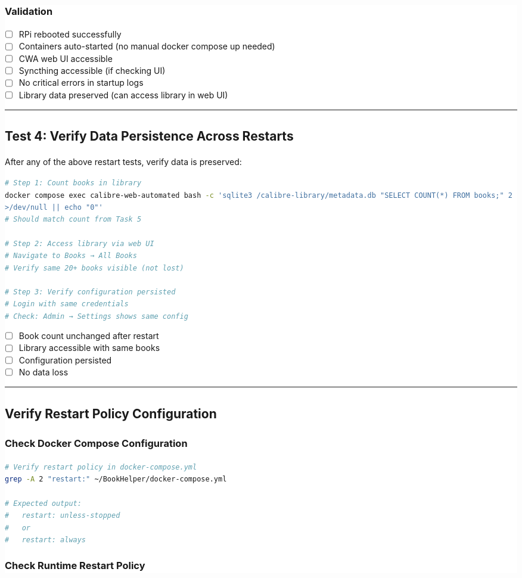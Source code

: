### Validation

- [ ] RPi rebooted successfully
- [ ] Containers auto-started (no manual docker compose up needed)
- [ ] CWA web UI accessible
- [ ] Syncthing accessible (if checking UI)
- [ ] No critical errors in startup logs
- [ ] Library data preserved (can access library in web UI)

---

## Test 4: Verify Data Persistence Across Restarts

After any of the above restart tests, verify data is preserved:

```bash
# Step 1: Count books in library
docker compose exec calibre-web-automated bash -c 'sqlite3 /calibre-library/metadata.db "SELECT COUNT(*) FROM books;" 2>/dev/null || echo "0"'
# Should match count from Task 5

# Step 2: Access library via web UI
# Navigate to Books → All Books
# Verify same 20+ books visible (not lost)

# Step 3: Verify configuration persisted
# Login with same credentials
# Check: Admin → Settings shows same config

```

- [ ] Book count unchanged after restart
- [ ] Library accessible with same books
- [ ] Configuration persisted
- [ ] No data loss

---

## Verify Restart Policy Configuration

### Check Docker Compose Configuration

```bash
# Verify restart policy in docker-compose.yml
grep -A 2 "restart:" ~/BookHelper/docker-compose.yml

# Expected output:
#   restart: unless-stopped
#   or
#   restart: always
```

### Check Runtime Restart Policy
